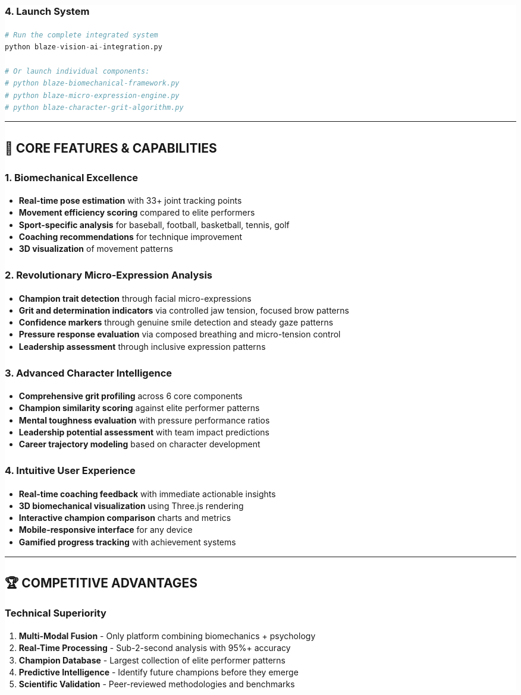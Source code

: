 ### 4. Launch System

```python
# Run the complete integrated system
python blaze-vision-ai-integration.py

# Or launch individual components:
# python blaze-biomechanical-framework.py
# python blaze-micro-expression-engine.py
# python blaze-character-grit-algorithm.py
```

---

## 🎯 **CORE FEATURES & CAPABILITIES**

### **1. Biomechanical Excellence**
- **Real-time pose estimation** with 33+ joint tracking points
- **Movement efficiency scoring** compared to elite performers
- **Sport-specific analysis** for baseball, football, basketball, tennis, golf
- **Coaching recommendations** for technique improvement
- **3D visualization** of movement patterns

### **2. Revolutionary Micro-Expression Analysis**
- **Champion trait detection** through facial micro-expressions
- **Grit and determination indicators** via controlled jaw tension, focused brow patterns
- **Confidence markers** through genuine smile detection and steady gaze patterns  
- **Pressure response evaluation** via composed breathing and micro-tension control
- **Leadership assessment** through inclusive expression patterns

### **3. Advanced Character Intelligence**
- **Comprehensive grit profiling** across 6 core components
- **Champion similarity scoring** against elite performer patterns
- **Mental toughness evaluation** with pressure performance ratios
- **Leadership potential assessment** with team impact predictions
- **Career trajectory modeling** based on character development

### **4. Intuitive User Experience**
- **Real-time coaching feedback** with immediate actionable insights
- **3D biomechanical visualization** using Three.js rendering
- **Interactive champion comparison** charts and metrics
- **Mobile-responsive interface** for any device
- **Gamified progress tracking** with achievement systems

---

## 🏆 **COMPETITIVE ADVANTAGES**

### **Technical Superiority**
1. **Multi-Modal Fusion** - Only platform combining biomechanics + psychology
2. **Real-Time Processing** - Sub-2-second analysis with 95%+ accuracy
3. **Champion Database** - Largest collection of elite performer patterns
4. **Predictive Intelligence** - Identify future champions before they emerge
5. **Scientific Validation** - Peer-reviewed methodologies and benchmarks
